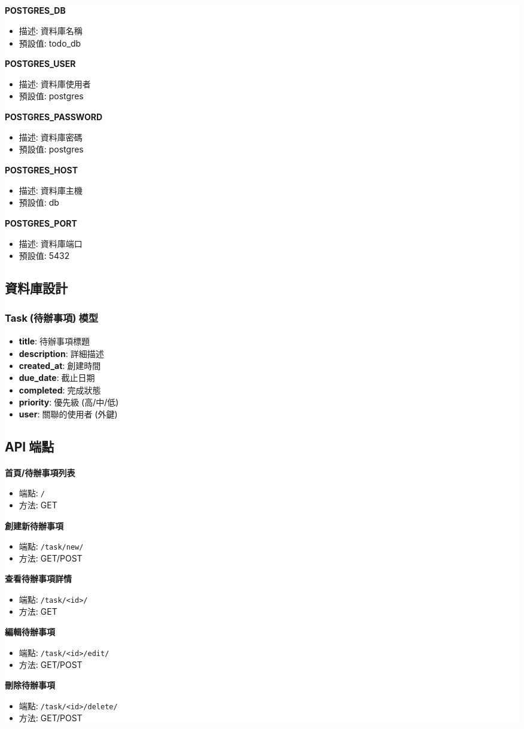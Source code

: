 **POSTGRES_DB**
- 描述: 資料庫名稱
- 預設值: todo_db

**POSTGRES_USER**
- 描述: 資料庫使用者
- 預設值: postgres

**POSTGRES_PASSWORD**
- 描述: 資料庫密碼
- 預設值: postgres

**POSTGRES_HOST**
- 描述: 資料庫主機
- 預設值: db

**POSTGRES_PORT**
- 描述: 資料庫端口
- 預設值: 5432

## 資料庫設計

### Task (待辦事項) 模型

- **title**: 待辦事項標題
- **description**: 詳細描述
- **created_at**: 創建時間
- **due_date**: 截止日期
- **completed**: 完成狀態
- **priority**: 優先級 (高/中/低)
- **user**: 關聯的使用者 (外鍵)

## API 端點

**首頁/待辦事項列表**
- 端點: `/`
- 方法: GET

**創建新待辦事項**
- 端點: `/task/new/`
- 方法: GET/POST

**查看待辦事項詳情**
- 端點: `/task/<id>/`
- 方法: GET

**編輯待辦事項**
- 端點: `/task/<id>/edit/`
- 方法: GET/POST

**刪除待辦事項**
- 端點: `/task/<id>/delete/`
- 方法: GET/POST
